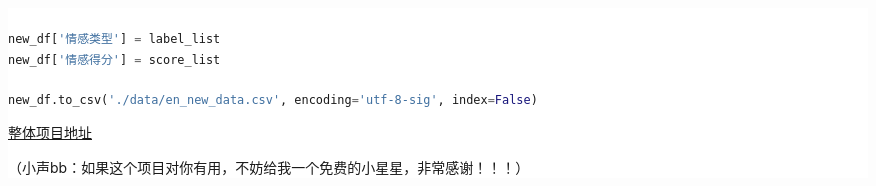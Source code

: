```Python

new_df['情感类型'] = label_list
new_df['情感得分'] = score_list

new_df.to_csv('./data/en_new_data.csv', encoding='utf-8-sig', index=False)

```



[整体项目地址](https://github.com/13060923171/Special-Issue-on-Sentiment-Analysis)

（小声bb：如果这个项目对你有用，不妨给我一个免费的小星星，非常感谢！！！）
